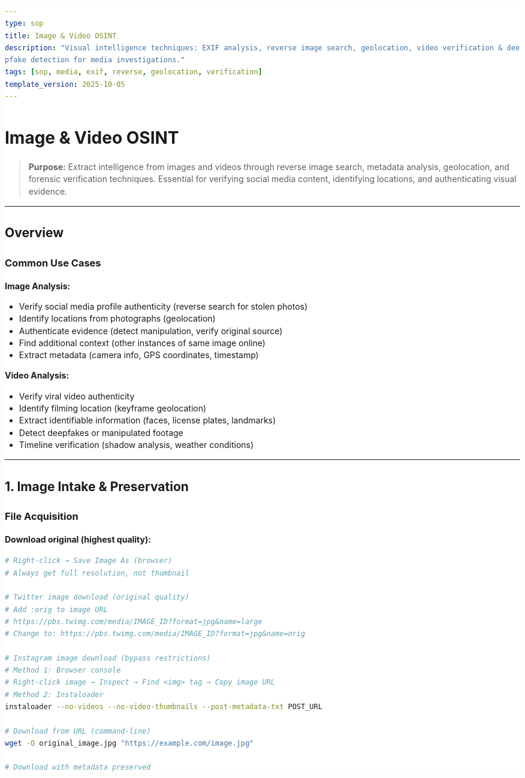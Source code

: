 ```yaml
---
type: sop
title: Image & Video OSINT
description: "Visual intelligence techniques: EXIF analysis, reverse image search, geolocation, video verification & deepfake detection for media investigations."
tags: [sop, media, exif, reverse, geolocation, verification]
template_version: 2025-10-05
---
```


# Image & Video OSINT

> **Purpose:** Extract intelligence from images and videos through reverse image search, metadata analysis, geolocation, and forensic verification techniques. Essential for verifying social media content, identifying locations, and authenticating visual evidence.

---

## Overview

### Common Use Cases

**Image Analysis:**
- Verify social media profile authenticity (reverse search for stolen photos)
- Identify locations from photographs (geolocation)
- Authenticate evidence (detect manipulation, verify original source)
- Find additional context (other instances of same image online)
- Extract metadata (camera info, GPS coordinates, timestamp)

**Video Analysis:**
- Verify viral video authenticity
- Identify filming location (keyframe geolocation)
- Extract identifiable information (faces, license plates, landmarks)
- Detect deepfakes or manipulated footage
- Timeline verification (shadow analysis, weather conditions)

---

## 1. Image Intake & Preservation

### File Acquisition

**Download original (highest quality):**
```bash
# Right-click → Save Image As (browser)
# Always get full resolution, not thumbnail

# Twitter image download (original quality)
# Add :orig to image URL
# https://pbs.twimg.com/media/IMAGE_ID?format=jpg&name=large
# Change to: https://pbs.twimg.com/media/IMAGE_ID?format=jpg&name=orig

# Instagram image download (bypass restrictions)
# Method 1: Browser console
# Right-click image → Inspect → Find <img> tag → Copy image URL
# Method 2: Instaloader
instaloader --no-videos --no-video-thumbnails --post-metadata-txt POST_URL

# Download from URL (command-line)
wget -O original_image.jpg "https://example.com/image.jpg"

# Download with metadata preserved
```